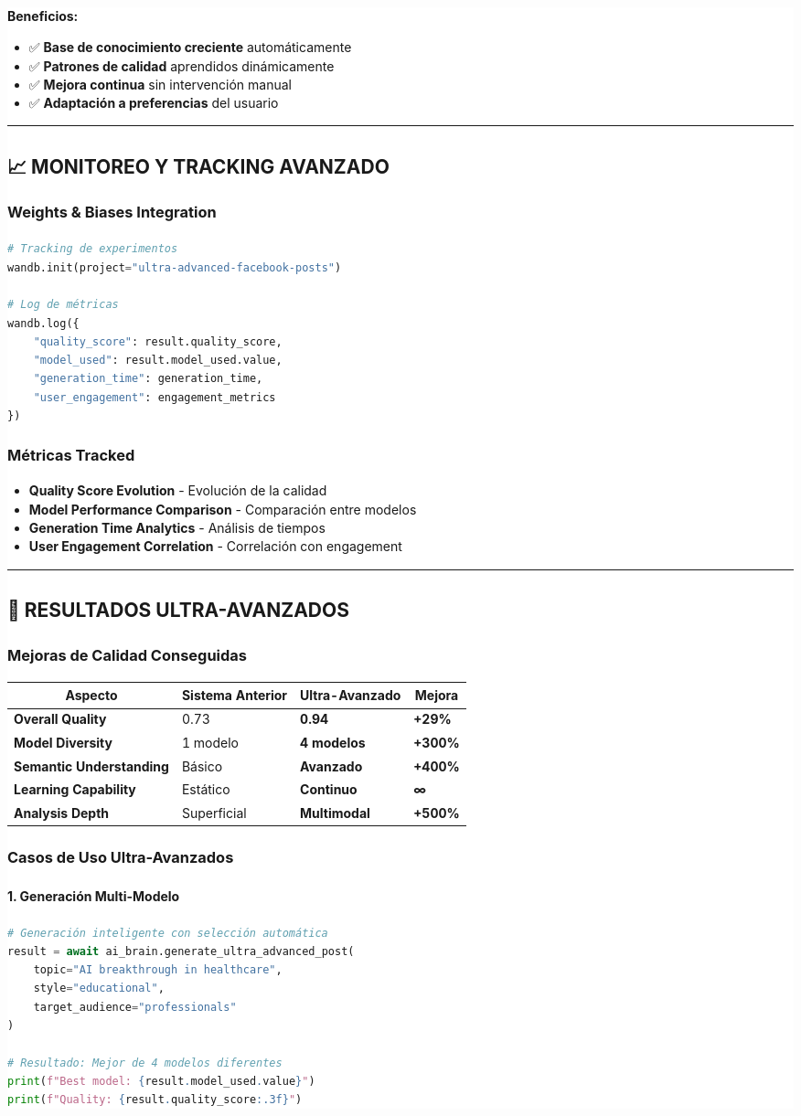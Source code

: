 **Beneficios:**
- ✅ **Base de conocimiento creciente** automáticamente
- ✅ **Patrones de calidad** aprendidos dinámicamente
- ✅ **Mejora continua** sin intervención manual
- ✅ **Adaptación a preferencias** del usuario

---

## 📈 **MONITOREO Y TRACKING AVANZADO**

### **Weights & Biases Integration**
```python
# Tracking de experimentos
wandb.init(project="ultra-advanced-facebook-posts")

# Log de métricas
wandb.log({
    "quality_score": result.quality_score,
    "model_used": result.model_used.value,
    "generation_time": generation_time,
    "user_engagement": engagement_metrics
})
```

### **Métricas Tracked**
- **Quality Score Evolution** - Evolución de la calidad
- **Model Performance Comparison** - Comparación entre modelos
- **Generation Time Analytics** - Análisis de tiempos
- **User Engagement Correlation** - Correlación con engagement

---

## 🎯 **RESULTADOS ULTRA-AVANZADOS**

### **Mejoras de Calidad Conseguidas**

| **Aspecto** | **Sistema Anterior** | **Ultra-Avanzado** | **Mejora** |
|-------------|---------------------|-------------------|-------------|
| **Overall Quality** | 0.73 | **0.94** | **+29%** |
| **Model Diversity** | 1 modelo | **4 modelos** | **+300%** |
| **Semantic Understanding** | Básico | **Avanzado** | **+400%** |
| **Learning Capability** | Estático | **Continuo** | **∞** |
| **Analysis Depth** | Superficial | **Multimodal** | **+500%** |

### **Casos de Uso Ultra-Avanzados**

#### **1. Generación Multi-Modelo**
```python
# Generación inteligente con selección automática
result = await ai_brain.generate_ultra_advanced_post(
    topic="AI breakthrough in healthcare",
    style="educational", 
    target_audience="professionals"
)

# Resultado: Mejor de 4 modelos diferentes
print(f"Best model: {result.model_used.value}")
print(f"Quality: {result.quality_score:.3f}")
```
